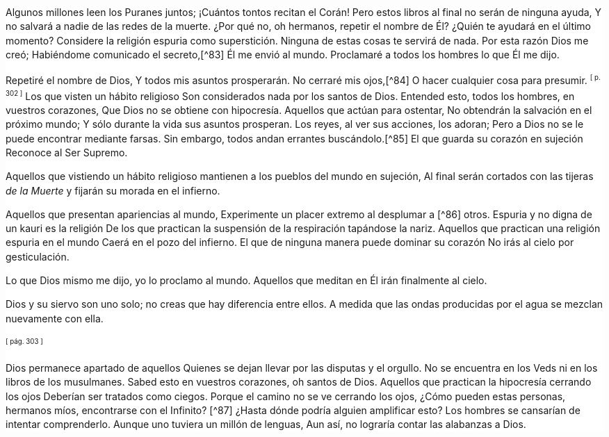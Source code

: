 Algunos millones leen los Puranes juntos;
¡Cuántos tontos recitan el Corán!
Pero estos libros al final no serán de ninguna ayuda,
Y no salvará a nadie de las redes de la muerte.
¿Por qué no, oh hermanos, repetir el nombre de Él?
¿Quién te ayudará en el último momento?
Considere la religión espuria como superstición.
Ninguna de estas cosas te servirá de nada.
Por esta razón Dios me creó;
Habiéndome comunicado el secreto,[^83]
Él me envió al mundo.
Proclamaré a todos los hombres lo que Él me dijo.

Repetiré el nombre de Dios,
Y todos mis asuntos prosperarán.
No cerraré mis ojos,[^84]
O hacer cualquier cosa para presumir. <span id="p302"><sup><small>[ p. 302 ]</small></sup></span>
Los que visten un hábito religioso
Son considerados nada por los santos de Dios.
Entended esto, todos los hombres, en vuestros corazones,
Que Dios no se obtiene con hipocresía.
Aquellos que actúan para ostentar,
No obtendrán la salvación en el próximo mundo;
Y sólo durante la vida sus asuntos prosperan.
Los reyes, al ver sus acciones, los adoran;
Pero a Dios no se le puede encontrar mediante farsas.
Sin embargo, todos andan errantes buscándolo.[^85]
El que guarda su corazón en sujeción
Reconoce al Ser Supremo.

Aquellos que vistiendo un hábito religioso mantienen a los pueblos del mundo en sujeción,
Al final serán cortados con las tijeras _de la Muerte_ y fijarán su morada en el infierno.

Aquellos que presentan apariencias al mundo,
Experimente un placer extremo al desplumar a [^86] otros.
Espuria y no digna de un kauri es la religión
De los que practican la suspensión de la respiración tapándose la nariz.
Aquellos que practican una religión espuria en el mundo
Caerá en el pozo del infierno.
El que de ninguna manera puede dominar su corazón
No irás al cielo por gesticulación.

Lo que Dios mismo me dijo, yo lo proclamo al mundo.
Aquellos que meditan en Él irán finalmente al cielo.

Dios y su siervo son uno solo; no creas que hay diferencia entre ellos.
A medida que las ondas producidas por el agua se mezclan nuevamente con ella.

<span id="p303"><sup><small>[ pág. 303 ]</small></sup></span>

Dios permanece apartado de aquellos
Quienes se dejan llevar por las disputas y el orgullo.
No se encuentra en los Veds ni en los libros de los musulmanes.
Sabed esto en vuestros corazones, oh santos de Dios.
Aquellos que practican la hipocresía cerrando los ojos
Deberían ser tratados como ciegos.
Porque el camino no se ve cerrando los ojos,
¿Cómo pueden estas personas, hermanos míos, encontrarse con el Infinito? [^87]
¿Hasta dónde podría alguien amplificar esto?
Los hombres se cansarían de intentar comprenderlo.
Aunque uno tuviera un millón de lenguas,
Aun así, no lograría contar las alabanzas a Dios.
